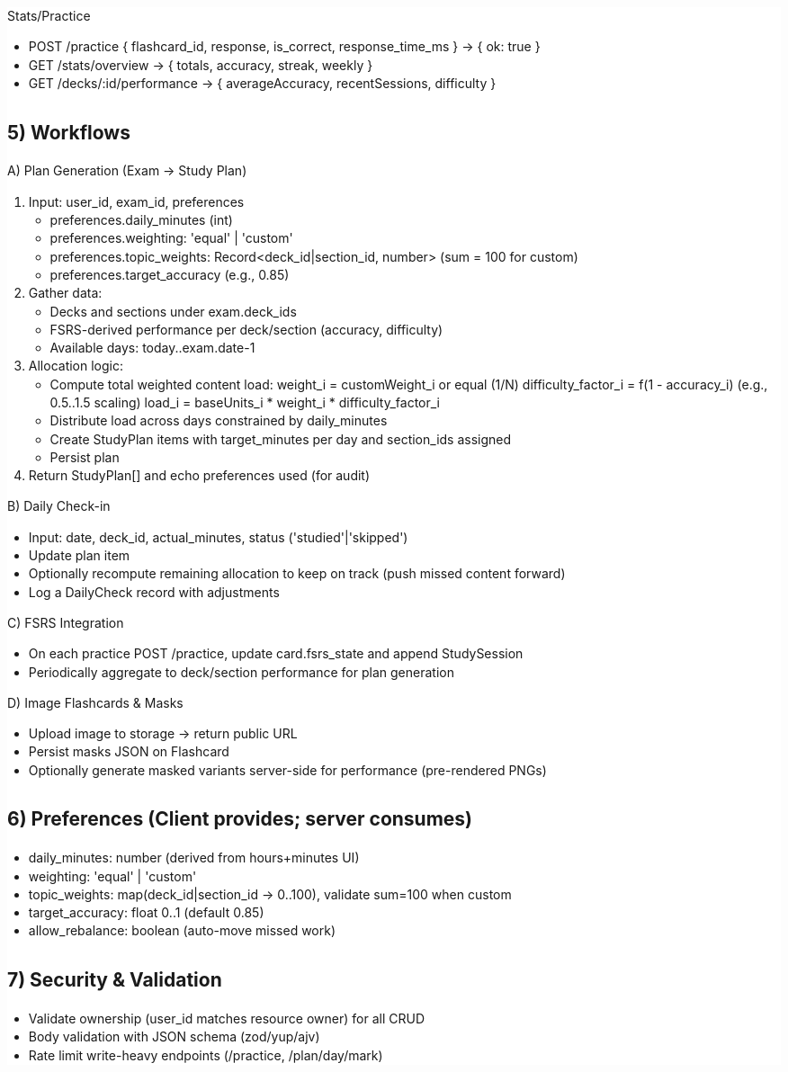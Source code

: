 Stats/Practice
- POST /practice { flashcard_id, response, is_correct, response_time_ms } -> { ok: true }
- GET /stats/overview -> { totals, accuracy, streak, weekly }
- GET /decks/:id/performance -> { averageAccuracy, recentSessions, difficulty }


## 5) Workflows

A) Plan Generation (Exam -> Study Plan)
1. Input: user_id, exam_id, preferences
   - preferences.daily_minutes (int)
   - preferences.weighting: 'equal' | 'custom'
   - preferences.topic_weights: Record<deck_id|section_id, number> (sum = 100 for custom)
   - preferences.target_accuracy (e.g., 0.85)
2. Gather data:
   - Decks and sections under exam.deck_ids
   - FSRS-derived performance per deck/section (accuracy, difficulty)
   - Available days: today..exam.date-1
3. Allocation logic:
   - Compute total weighted content load:
     weight_i = customWeight_i or equal (1/N)
     difficulty_factor_i = f(1 - accuracy_i) (e.g., 0.5..1.5 scaling)
     load_i = baseUnits_i * weight_i * difficulty_factor_i
   - Distribute load across days constrained by daily_minutes
   - Create StudyPlan items with target_minutes per day and section_ids assigned
   - Persist plan
4. Return StudyPlan[] and echo preferences used (for audit)

B) Daily Check-in
- Input: date, deck_id, actual_minutes, status ('studied'|'skipped')
- Update plan item
- Optionally recompute remaining allocation to keep on track (push missed content forward)
- Log a DailyCheck record with adjustments

C) FSRS Integration
- On each practice POST /practice, update card.fsrs_state and append StudySession
- Periodically aggregate to deck/section performance for plan generation

D) Image Flashcards & Masks
- Upload image to storage -> return public URL
- Persist masks JSON on Flashcard
- Optionally generate masked variants server-side for performance (pre-rendered PNGs)


## 6) Preferences (Client provides; server consumes)
- daily_minutes: number (derived from hours+minutes UI)
- weighting: 'equal' | 'custom'
- topic_weights: map(deck_id|section_id -> 0..100), validate sum=100 when custom
- target_accuracy: float 0..1 (default 0.85)
- allow_rebalance: boolean (auto-move missed work)


## 7) Security & Validation
- Validate ownership (user_id matches resource owner) for all CRUD
- Body validation with JSON schema (zod/yup/ajv)
- Rate limit write-heavy endpoints (/practice, /plan/day/mark)
